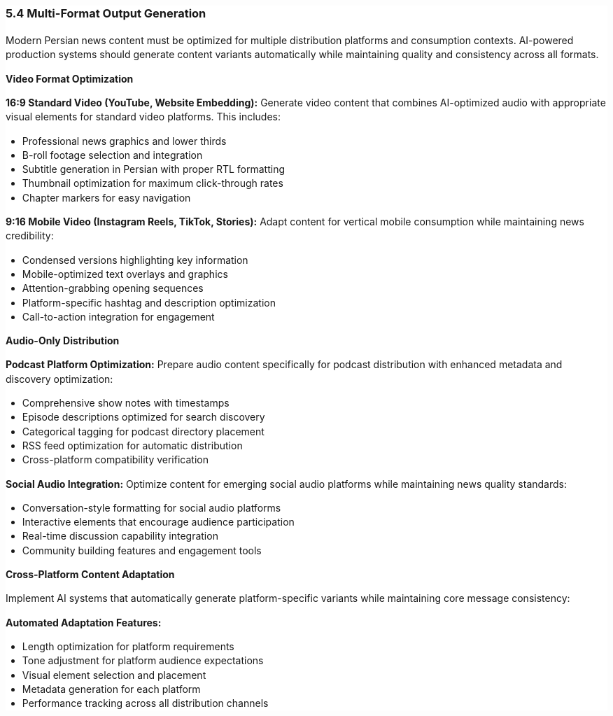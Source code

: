### **5.4 Multi-Format Output Generation**

Modern Persian news content must be optimized for multiple distribution platforms and consumption contexts. AI-powered production systems should generate content variants automatically while maintaining quality and consistency across all formats.

**Video Format Optimization**

**16:9 Standard Video (YouTube, Website Embedding):** Generate video content that combines AI-optimized audio with appropriate visual elements for standard video platforms. This includes:

- Professional news graphics and lower thirds
- B-roll footage selection and integration
- Subtitle generation in Persian with proper RTL formatting
- Thumbnail optimization for maximum click-through rates
- Chapter markers for easy navigation

**9:16 Mobile Video (Instagram Reels, TikTok, Stories):** Adapt content for vertical mobile consumption while maintaining news credibility:

- Condensed versions highlighting key information
- Mobile-optimized text overlays and graphics
- Attention-grabbing opening sequences
- Platform-specific hashtag and description optimization
- Call-to-action integration for engagement

**Audio-Only Distribution**

**Podcast Platform Optimization:** Prepare audio content specifically for podcast distribution with enhanced metadata and discovery optimization:

- Comprehensive show notes with timestamps
- Episode descriptions optimized for search discovery
- Categorical tagging for podcast directory placement
- RSS feed optimization for automatic distribution
- Cross-platform compatibility verification

**Social Audio Integration:** Optimize content for emerging social audio platforms while maintaining news quality standards:

- Conversation-style formatting for social audio platforms
- Interactive elements that encourage audience participation
- Real-time discussion capability integration
- Community building features and engagement tools

**Cross-Platform Content Adaptation**

Implement AI systems that automatically generate platform-specific variants while maintaining core message consistency:

**Automated Adaptation Features:**

- Length optimization for platform requirements
- Tone adjustment for platform audience expectations
- Visual element selection and placement
- Metadata generation for each platform
- Performance tracking across all distribution channels
